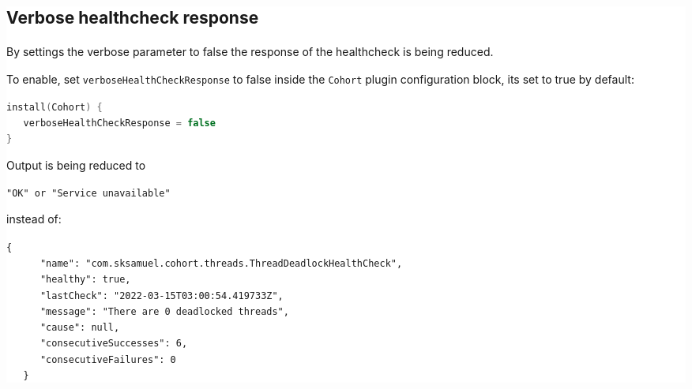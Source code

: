 ## Verbose healthcheck response

By settings the verbose parameter to false the response of the healthcheck is being reduced.

To enable, set `verboseHealthCheckResponse` to false inside the `Cohort` plugin configuration block, its set to true by default:

```kotlin
install(Cohort) {
   verboseHealthCheckResponse = false
}
```

Output is being reduced to
```
"OK" or "Service unavailable"
```

 instead of:

```
{
      "name": "com.sksamuel.cohort.threads.ThreadDeadlockHealthCheck",
      "healthy": true,
      "lastCheck": "2022-03-15T03:00:54.419733Z",
      "message": "There are 0 deadlocked threads",
      "cause": null,
      "consecutiveSuccesses": 6,
      "consecutiveFailures": 0
   }
```
